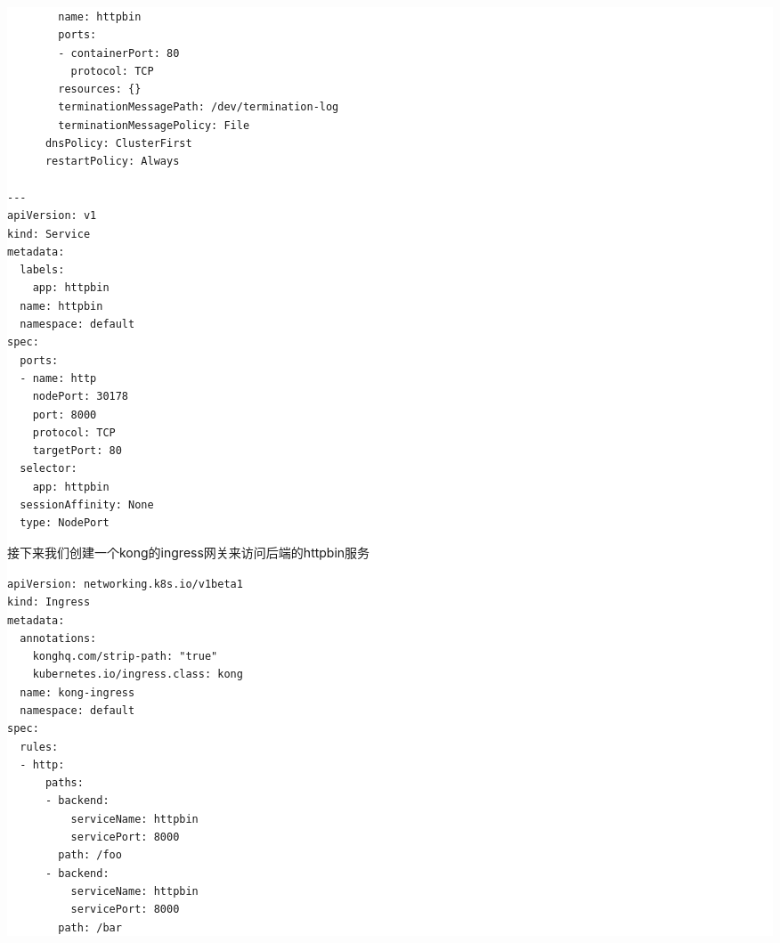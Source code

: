 ```
        name: httpbin
        ports:
        - containerPort: 80
          protocol: TCP
        resources: {}
        terminationMessagePath: /dev/termination-log
        terminationMessagePolicy: File
      dnsPolicy: ClusterFirst
      restartPolicy: Always

---
apiVersion: v1
kind: Service
metadata:
  labels:
    app: httpbin
  name: httpbin
  namespace: default
spec:
  ports:
  - name: http
    nodePort: 30178
    port: 8000
    protocol: TCP
    targetPort: 80
  selector:
    app: httpbin
  sessionAffinity: None
  type: NodePort
```

接下来我们创建一个kong的ingress网关来访问后端的httpbin服务

```
apiVersion: networking.k8s.io/v1beta1
kind: Ingress
metadata:
  annotations:
    konghq.com/strip-path: "true"
    kubernetes.io/ingress.class: kong
  name: kong-ingress
  namespace: default
spec:
  rules:
  - http:
      paths:
      - backend:
          serviceName: httpbin
          servicePort: 8000
        path: /foo
      - backend:
          serviceName: httpbin
          servicePort: 8000
        path: /bar
```
